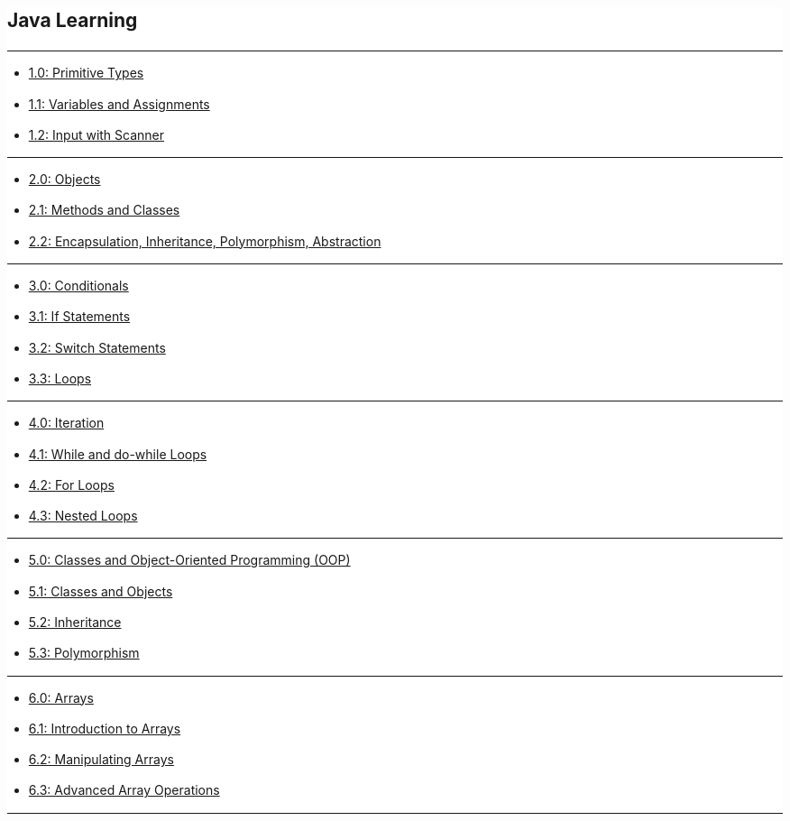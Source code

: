 
## Java Learning

---

- [1.0: Primitive Types](#unit-1-primitive-types)

- [1.1: Variables and Assignments](#variables-and-assignments)

- [1.2: Input with Scanner](#input-with-scanner)

---

- [2.0: Objects](#introduction-to-objects)

- [2.1: Methods and Classes](#methods-and-classes)

- [2.2: Encapsulation, Inheritance, Polymorphism, Abstraction](#encapsulation-inheritance-polymorphism-abstraction)

---

- [3.0: Conditionals](#unit-3-conditionals)

- [3.1: If Statements](#if-statements)

- [3.2: Switch Statements](#switch-statements)

- [3.3: Loops](#loops)

---

- [4.0: Iteration](#unit-4-iteration)

- [4.1: While and do-while Loops](#while-and-do-while-loops)

- [4.2: For Loops](#for-loops)

- [4.3: Nested Loops](#nested-loops)

---

- [5.0: Classes and Object-Oriented Programming (OOP)](#unit-50-classes-and-object-oriented-programming-oop)

- [5.1: Classes and Objects](#classes-and-objects)

- [5.2: Inheritance](#inheritance)

- [5.3: Polymorphism](#polymorphism)

---

- [6.0: Arrays](#arrays)

- [6.1: Introduction to Arrays](#introduction-to-arrays)

- [6.2: Manipulating Arrays](#manipulating-arrays)

- [6.3: Advanced Array Operations](#advanced-array-operations)

---
